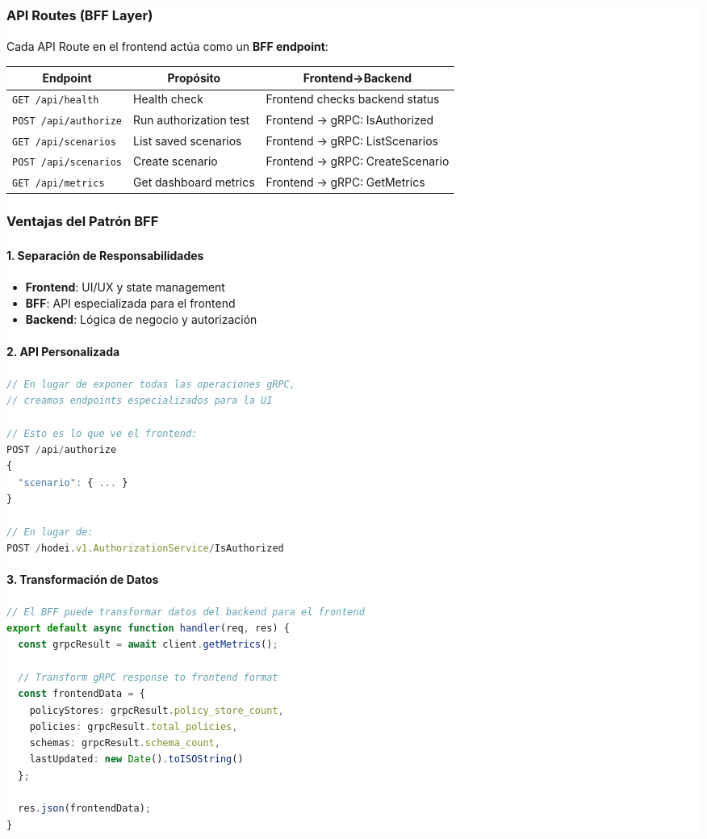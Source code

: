 ### API Routes (BFF Layer)

Cada API Route en el frontend actúa como un **BFF endpoint**:

| Endpoint | Propósito | Frontend→Backend |
|----------|-----------|------------------|
| `GET /api/health` | Health check | Frontend checks backend status |
| `POST /api/authorize` | Run authorization test | Frontend → gRPC: IsAuthorized |
| `GET /api/scenarios` | List saved scenarios | Frontend → gRPC: ListScenarios |
| `POST /api/scenarios` | Create scenario | Frontend → gRPC: CreateScenario |
| `GET /api/metrics` | Get dashboard metrics | Frontend → gRPC: GetMetrics |

### Ventajas del Patrón BFF

#### 1. **Separación de Responsabilidades**
- **Frontend**: UI/UX y state management
- **BFF**: API especializada para el frontend
- **Backend**: Lógica de negocio y autorización

#### 2. **API Personalizada**
```typescript
// En lugar de exponer todas las operaciones gRPC,
// creamos endpoints especializados para la UI

// Esto es lo que ve el frontend:
POST /api/authorize
{
  "scenario": { ... }
}

// En lugar de:
POST /hodei.v1.AuthorizationService/IsAuthorized
```

#### 3. **Transformación de Datos**
```typescript
// El BFF puede transformar datos del backend para el frontend
export default async function handler(req, res) {
  const grpcResult = await client.getMetrics();

  // Transform gRPC response to frontend format
  const frontendData = {
    policyStores: grpcResult.policy_store_count,
    policies: grpcResult.total_policies,
    schemas: grpcResult.schema_count,
    lastUpdated: new Date().toISOString()
  };

  res.json(frontendData);
}
```
